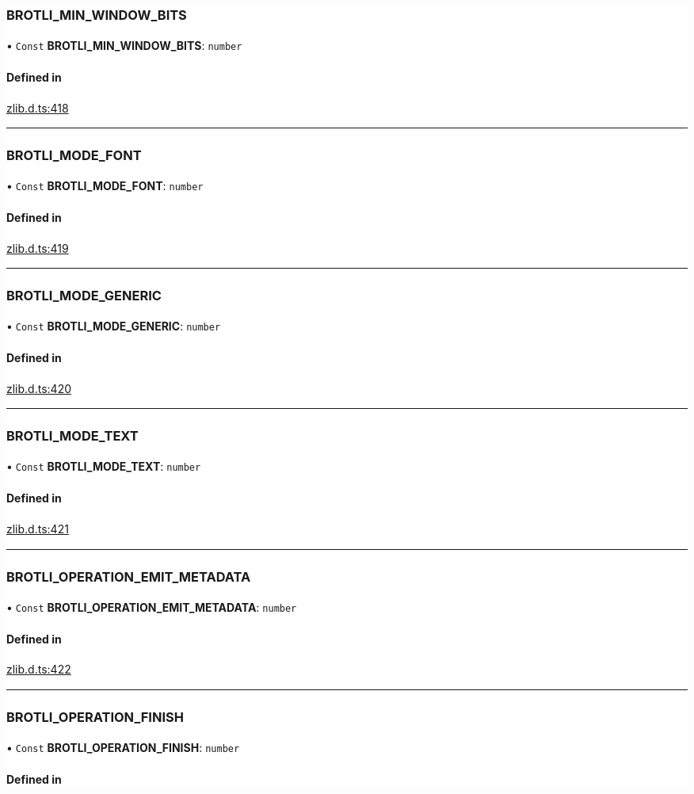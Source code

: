 ### BROTLI\_MIN\_WINDOW\_BITS

• `Const` **BROTLI\_MIN\_WINDOW\_BITS**: `number`

#### Defined in

[zlib.d.ts:418](https://github.com/valgaze/bun-types/blob/6f8dbf8/zlib.d.ts#L418)

___

### BROTLI\_MODE\_FONT

• `Const` **BROTLI\_MODE\_FONT**: `number`

#### Defined in

[zlib.d.ts:419](https://github.com/valgaze/bun-types/blob/6f8dbf8/zlib.d.ts#L419)

___

### BROTLI\_MODE\_GENERIC

• `Const` **BROTLI\_MODE\_GENERIC**: `number`

#### Defined in

[zlib.d.ts:420](https://github.com/valgaze/bun-types/blob/6f8dbf8/zlib.d.ts#L420)

___

### BROTLI\_MODE\_TEXT

• `Const` **BROTLI\_MODE\_TEXT**: `number`

#### Defined in

[zlib.d.ts:421](https://github.com/valgaze/bun-types/blob/6f8dbf8/zlib.d.ts#L421)

___

### BROTLI\_OPERATION\_EMIT\_METADATA

• `Const` **BROTLI\_OPERATION\_EMIT\_METADATA**: `number`

#### Defined in

[zlib.d.ts:422](https://github.com/valgaze/bun-types/blob/6f8dbf8/zlib.d.ts#L422)

___

### BROTLI\_OPERATION\_FINISH

• `Const` **BROTLI\_OPERATION\_FINISH**: `number`

#### Defined in
